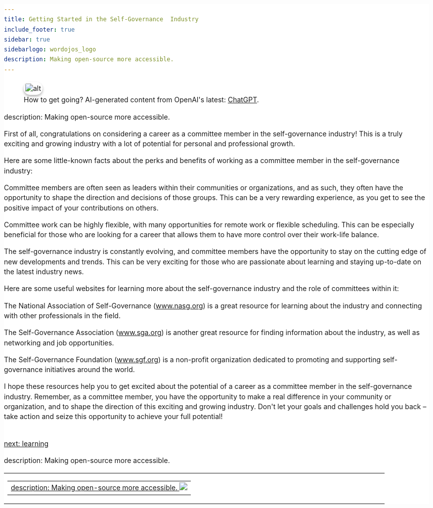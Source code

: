 ```yaml
---
title: Getting Started in the Self-Governance  Industry
include_footer: true
sidebar: true
sidebarlogo: wordojos_logo
description: Making open-source more accessible.
---
```

<figure>
    <img src='/uploads/getting-started.jpg' style="width: 90%;height: 90%;padding: 3px; box-shadow: 0 3px 5px rgba(0,0,0,.3);border-radius: 25px;overflow: hidden;border: none;" align="middle"; alt='alt'; alt='rocketship';/>
    <figcaption>How to get going?  AI-generated content from OpenAI's latest: <a href="https://openai.com/blog/chatgpt/" >ChatGPT</a>.</figcaption>
</figure>
description: Making open-source more accessible.
<p>
First of all, congratulations on considering a career as a committee member in the self-governance industry! This is a truly exciting and growing industry with a lot of potential for personal and professional growth.

Here are some little-known facts about the perks and benefits of working as a committee member in the self-governance industry:

Committee members are often seen as leaders within their communities or organizations, and as such, they often have the opportunity to shape the direction and decisions of those groups. This can be a very rewarding experience, as you get to see the positive impact of your contributions on others.

Committee work can be highly flexible, with many opportunities for remote work or flexible scheduling. This can be especially beneficial for those who are looking for a career that allows them to have more control over their work-life balance.

The self-governance industry is constantly evolving, and committee members have the opportunity to stay on the cutting edge of new developments and trends. This can be very exciting for those who are passionate about learning and staying up-to-date on the latest industry news.

Here are some useful websites for learning more about the self-governance industry and the role of committees within it:

The National Association of Self-Governance (www.nasg.org) is a great resource for learning about the industry and connecting with other professionals in the field.

The Self-Governance Association (www.sga.org) is another great resource for finding information about the industry, as well as networking and job opportunities.

The Self-Governance Foundation (www.sgf.org) is a non-profit organization dedicated to promoting and supporting self-governance initiatives around the world.

I hope these resources help you to get excited about the potential of a career as a committee member in the self-governance industry. Remember, as a committee member, you have the opportunity to make a real difference in your community or organization, and to shape the direction of this exciting and growing industry. Don't let your goals and challenges hold you back – take action and seize this opportunity to achieve your full potential!

<br>
<a href="https://workdojos.com/committee/learning">next: learning</a>
</p>
<table border="0" cellpadding="0" cellspacing="0" width="600" id="templateColumns">
    <tr>
description: Making open-source more accessible.
        <td align="center" valign="top" width="50%" class="templateColumnContainer">
            <table border="0" cellpadding="10" cellspacing="0" height="100%" width="100px">
                <tr>
                    <td class="leftColumnContent">
                      <a href="https://committee.workdojos.com">
description: Making open-source more accessible.
                        <img src="/uploads/dash.png" class="columnImage" />
                    </td>